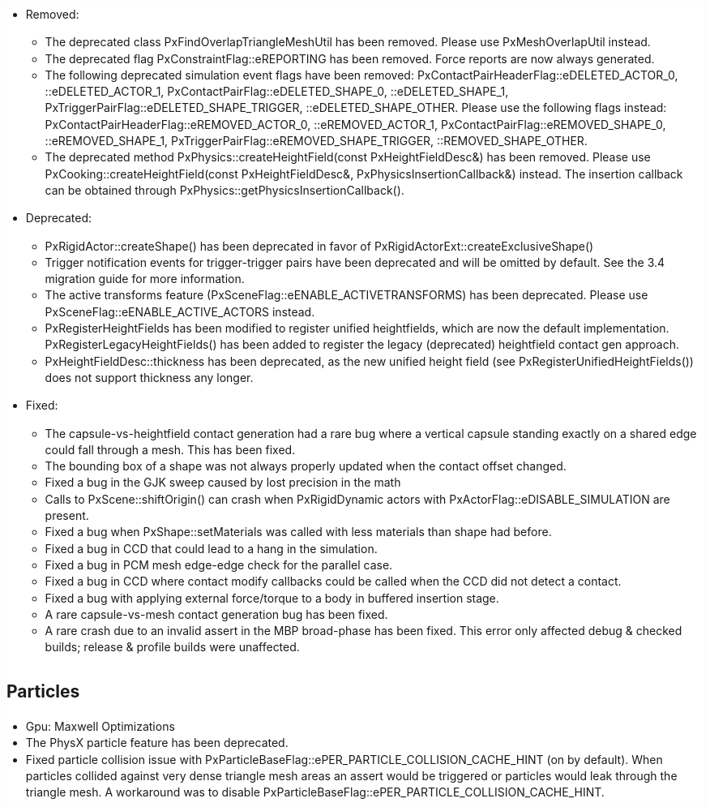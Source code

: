 * Removed:
            
  * The deprecated class PxFindOverlapTriangleMeshUtil has been removed. Please use PxMeshOverlapUtil instead.
  * The deprecated flag PxConstraintFlag::eREPORTING has been removed. Force reports are now always generated.
  * The following deprecated simulation event flags have been removed: PxContactPairHeaderFlag::eDELETED_ACTOR_0, ::eDELETED_ACTOR_1, PxContactPairFlag::eDELETED_SHAPE_0, ::eDELETED_SHAPE_1, PxTriggerPairFlag::eDELETED_SHAPE_TRIGGER, ::eDELETED_SHAPE_OTHER. Please use the following flags instead: PxContactPairHeaderFlag::eREMOVED_ACTOR_0, ::eREMOVED_ACTOR_1, PxContactPairFlag::eREMOVED_SHAPE_0, ::eREMOVED_SHAPE_1, PxTriggerPairFlag::eREMOVED_SHAPE_TRIGGER, ::REMOVED_SHAPE_OTHER.
  * The deprecated method PxPhysics::createHeightField(const PxHeightFieldDesc&) has been removed. Please use PxCooking::createHeightField(const PxHeightFieldDesc&, PxPhysicsInsertionCallback&) instead. The insertion callback can be obtained through PxPhysics::getPhysicsInsertionCallback().
            
* Deprecated:
            
  * PxRigidActor::createShape() has been deprecated in favor of PxRigidActorExt::createExclusiveShape()
  * Trigger notification events for trigger-trigger pairs have been deprecated and will be omitted by default. See the 3.4 migration guide for more information.
  * The active transforms feature (PxSceneFlag::eENABLE_ACTIVETRANSFORMS) has been deprecated. Please use PxSceneFlag::eENABLE_ACTIVE_ACTORS instead. 
  * PxRegisterHeightFields has been modified to register unified heightfields, which are now the default implementation. PxRegisterLegacyHeightFields() has been added to register the legacy (deprecated) heightfield contact gen approach.
  * PxHeightFieldDesc::thickness has been deprecated, as the new unified height field (see PxRegisterUnifiedHeightFields()) does not support thickness any longer.
            
* Fixed:
            
  * The capsule-vs-heightfield contact generation had a rare bug where a vertical capsule standing exactly on a shared edge could fall through a mesh. This has been fixed.
  * The bounding box of a shape was not always properly updated when the contact offset changed.
  * Fixed a bug in the GJK sweep caused by lost precision in the math
  * Calls to PxScene::shiftOrigin() can crash when PxRigidDynamic actors with PxActorFlag::eDISABLE_SIMULATION are present.
  * Fixed a bug when PxShape::setMaterials was called with less materials than shape had before.
  * Fixed a bug in CCD that could lead to a hang in the simulation.
  * Fixed a bug in PCM mesh edge-edge check for the parallel case. 
  * Fixed a bug in CCD where contact modify callbacks could be called when the CCD did not detect a contact.
  * Fixed a bug with applying external force/torque to a body in buffered insertion stage.
  * A rare capsule-vs-mesh contact generation bug has been fixed.
  * A rare crash due to an invalid assert in the MBP broad-phase has been fixed. This error only affected debug & checked builds; release & profile builds were unaffected.
            
        

## Particles
        
* Gpu: Maxwell Optimizations
* The PhysX particle feature has been deprecated.
* Fixed particle collision issue with PxParticleBaseFlag::ePER_PARTICLE_COLLISION_CACHE_HINT (on by default). When particles collided against very dense triangle mesh areas an assert would be triggered or particles would leak through the triangle mesh. A workaround was to disable PxParticleBaseFlag::ePER_PARTICLE_COLLISION_CACHE_HINT.
        